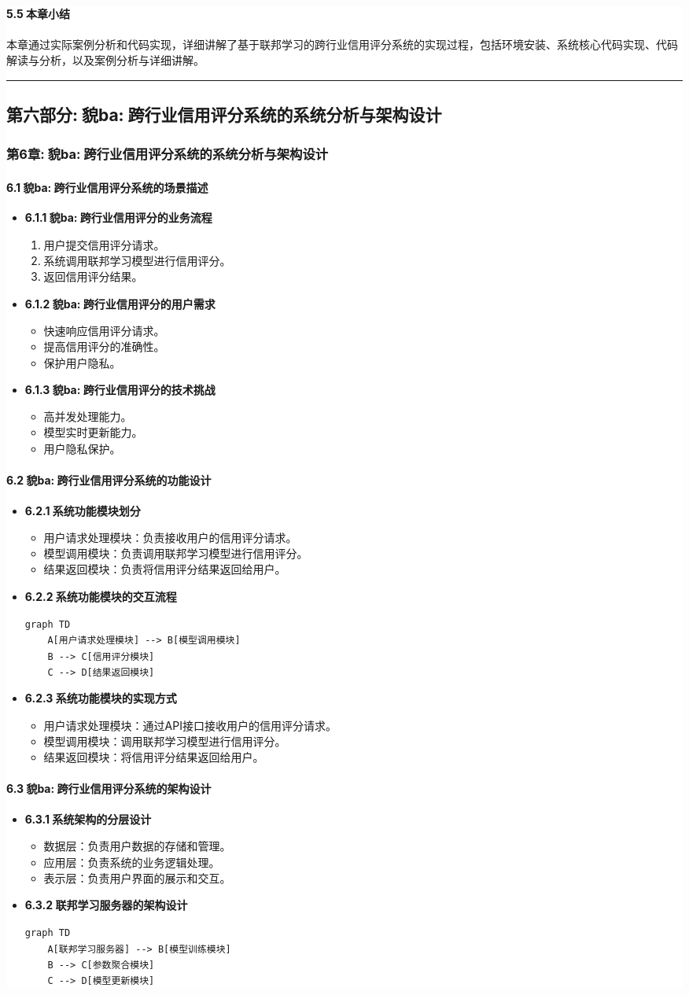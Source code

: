 #### 5.5 本章小结

本章通过实际案例分析和代码实现，详细讲解了基于联邦学习的跨行业信用评分系统的实现过程，包括环境安装、系统核心代码实现、代码解读与分析，以及案例分析与详细讲解。

---

## 第六部分: 貌ba: 跨行业信用评分系统的系统分析与架构设计

### 第6章: 貌ba: 跨行业信用评分系统的系统分析与架构设计

#### 6.1 貌ba: 跨行业信用评分系统的场景描述

- **6.1.1 貌ba: 跨行业信用评分的业务流程**
  1. 用户提交信用评分请求。
  2. 系统调用联邦学习模型进行信用评分。
  3. 返回信用评分结果。

- **6.1.2 貌ba: 跨行业信用评分的用户需求**
  - 快速响应信用评分请求。
  - 提高信用评分的准确性。
  - 保护用户隐私。

- **6.1.3 貌ba: 跨行业信用评分的技术挑战**
  - 高并发处理能力。
  - 模型实时更新能力。
  - 用户隐私保护。

#### 6.2 貌ba: 跨行业信用评分系统的功能设计

- **6.2.1 系统功能模块划分**
  - 用户请求处理模块：负责接收用户的信用评分请求。
  - 模型调用模块：负责调用联邦学习模型进行信用评分。
  - 结果返回模块：负责将信用评分结果返回给用户。

- **6.2.2 系统功能模块的交互流程**
  ```mermaid
  graph TD
      A[用户请求处理模块] --> B[模型调用模块]
      B --> C[信用评分模块]
      C --> D[结果返回模块]
  ```

- **6.2.3 系统功能模块的实现方式**
  - 用户请求处理模块：通过API接口接收用户的信用评分请求。
  - 模型调用模块：调用联邦学习模型进行信用评分。
  - 结果返回模块：将信用评分结果返回给用户。

#### 6.3 貌ba: 跨行业信用评分系统的架构设计

- **6.3.1 系统架构的分层设计**
  - 数据层：负责用户数据的存储和管理。
  - 应用层：负责系统的业务逻辑处理。
  - 表示层：负责用户界面的展示和交互。

- **6.3.2 联邦学习服务器的架构设计**
  ```mermaid
  graph TD
      A[联邦学习服务器] --> B[模型训练模块]
      B --> C[参数聚合模块]
      C --> D[模型更新模块]
  ```
